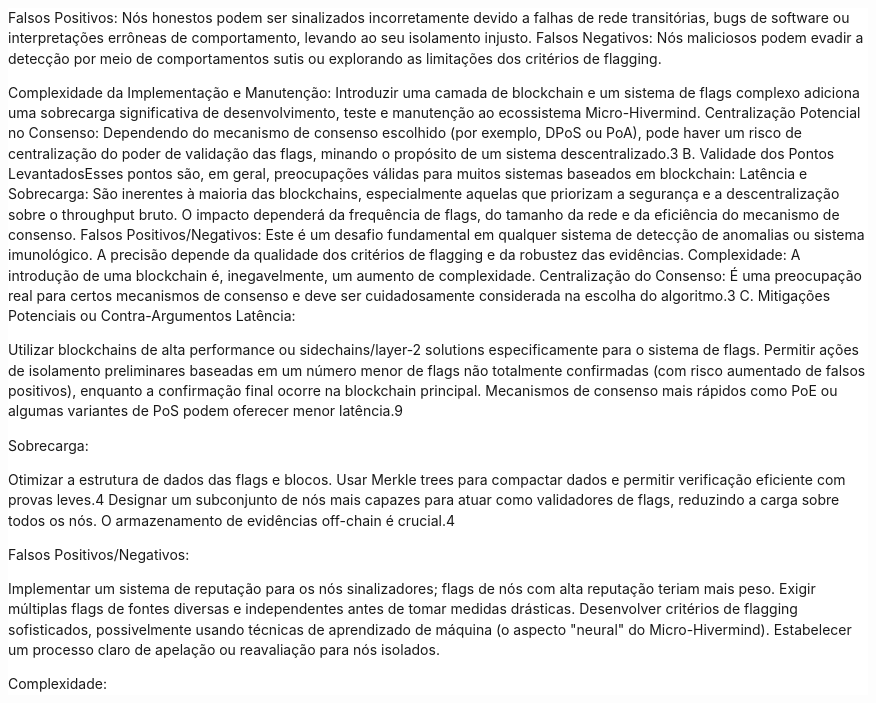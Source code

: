 Falsos Positivos: Nós honestos podem ser sinalizados incorretamente devido a falhas de rede transitórias, bugs de software ou interpretações errôneas de comportamento, levando ao seu isolamento injusto.
Falsos Negativos: Nós maliciosos podem evadir a detecção por meio de comportamentos sutis ou explorando as limitações dos critérios de flagging.


Complexidade da Implementação e Manutenção: Introduzir uma camada de blockchain e um sistema de flags complexo adiciona uma sobrecarga significativa de desenvolvimento, teste e manutenção ao ecossistema Micro-Hivermind.
Centralização Potencial no Consenso: Dependendo do mecanismo de consenso escolhido (por exemplo, DPoS ou PoA), pode haver um risco de centralização do poder de validação das flags, minando o propósito de um sistema descentralizado.3
B. Validade dos Pontos LevantadosEsses pontos são, em geral, preocupações válidas para muitos sistemas baseados em blockchain:
Latência e Sobrecarga: São inerentes à maioria das blockchains, especialmente aquelas que priorizam a segurança e a descentralização sobre o throughput bruto. O impacto dependerá da frequência de flags, do tamanho da rede e da eficiência do mecanismo de consenso.
Falsos Positivos/Negativos: Este é um desafio fundamental em qualquer sistema de detecção de anomalias ou sistema imunológico. A precisão depende da qualidade dos critérios de flagging e da robustez das evidências.
Complexidade: A introdução de uma blockchain é, inegavelmente, um aumento de complexidade.
Centralização do Consenso: É uma preocupação real para certos mecanismos de consenso e deve ser cuidadosamente considerada na escolha do algoritmo.3
C. Mitigações Potenciais ou Contra-Argumentos
Latência:

Utilizar blockchains de alta performance ou sidechains/layer-2 solutions especificamente para o sistema de flags.
Permitir ações de isolamento preliminares baseadas em um número menor de flags não totalmente confirmadas (com risco aumentado de falsos positivos), enquanto a confirmação final ocorre na blockchain principal.
Mecanismos de consenso mais rápidos como PoE ou algumas variantes de PoS podem oferecer menor latência.9


Sobrecarga:

Otimizar a estrutura de dados das flags e blocos.
Usar Merkle trees para compactar dados e permitir verificação eficiente com provas leves.4
Designar um subconjunto de nós mais capazes para atuar como validadores de flags, reduzindo a carga sobre todos os nós.
O armazenamento de evidências off-chain é crucial.4


Falsos Positivos/Negativos:

Implementar um sistema de reputação para os nós sinalizadores; flags de nós com alta reputação teriam mais peso.
Exigir múltiplas flags de fontes diversas e independentes antes de tomar medidas drásticas.
Desenvolver critérios de flagging sofisticados, possivelmente usando técnicas de aprendizado de máquina (o aspecto "neural" do Micro-Hivermind).
Estabelecer um processo claro de apelação ou reavaliação para nós isolados.


Complexidade:
